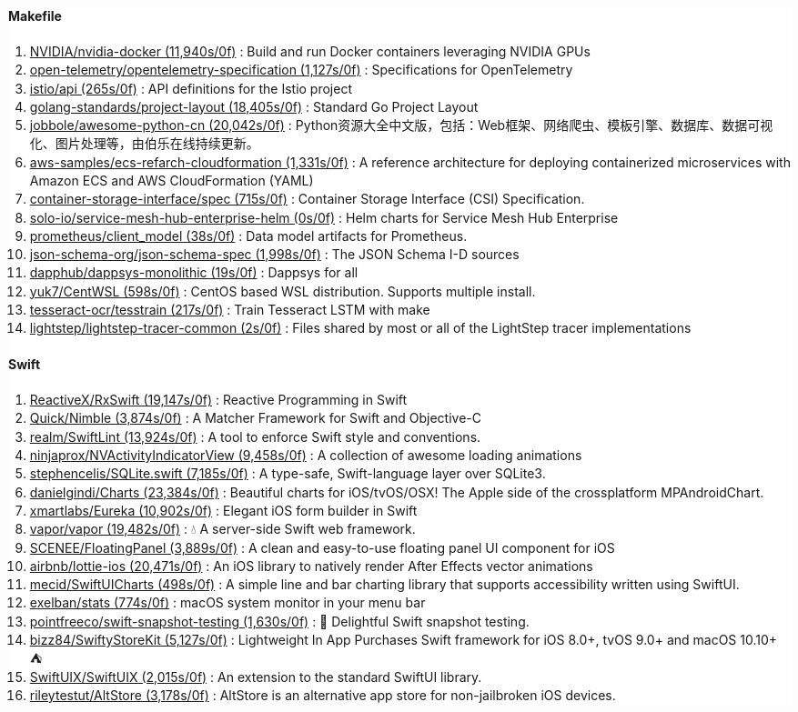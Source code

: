 #### Makefile
1. [NVIDIA/nvidia-docker (11,940s/0f)](https://github.com/NVIDIA/nvidia-docker) : Build and run Docker containers leveraging NVIDIA GPUs
2. [open-telemetry/opentelemetry-specification (1,127s/0f)](https://github.com/open-telemetry/opentelemetry-specification) : Specifications for OpenTelemetry
3. [istio/api (265s/0f)](https://github.com/istio/api) : API definitions for the Istio project
4. [golang-standards/project-layout (18,405s/0f)](https://github.com/golang-standards/project-layout) : Standard Go Project Layout
5. [jobbole/awesome-python-cn (20,042s/0f)](https://github.com/jobbole/awesome-python-cn) : Python资源大全中文版，包括：Web框架、网络爬虫、模板引擎、数据库、数据可视化、图片处理等，由伯乐在线持续更新。
6. [aws-samples/ecs-refarch-cloudformation (1,331s/0f)](https://github.com/aws-samples/ecs-refarch-cloudformation) : A reference architecture for deploying containerized microservices with Amazon ECS and AWS CloudFormation (YAML)
7. [container-storage-interface/spec (715s/0f)](https://github.com/container-storage-interface/spec) : Container Storage Interface (CSI) Specification.
8. [solo-io/service-mesh-hub-enterprise-helm (0s/0f)](https://github.com/solo-io/service-mesh-hub-enterprise-helm) : Helm charts for Service Mesh Hub Enterprise
9. [prometheus/client_model (38s/0f)](https://github.com/prometheus/client_model) : Data model artifacts for Prometheus.
10. [json-schema-org/json-schema-spec (1,998s/0f)](https://github.com/json-schema-org/json-schema-spec) : The JSON Schema I-D sources
11. [dapphub/dappsys-monolithic (19s/0f)](https://github.com/dapphub/dappsys-monolithic) : Dappsys for all
12. [yuk7/CentWSL (598s/0f)](https://github.com/yuk7/CentWSL) : CentOS based WSL distribution. Supports multiple install.
13. [tesseract-ocr/tesstrain (217s/0f)](https://github.com/tesseract-ocr/tesstrain) : Train Tesseract LSTM with make
14. [lightstep/lightstep-tracer-common (2s/0f)](https://github.com/lightstep/lightstep-tracer-common) : Files shared by most or all of the LightStep tracer implementations

#### Swift
1. [ReactiveX/RxSwift (19,147s/0f)](https://github.com/ReactiveX/RxSwift) : Reactive Programming in Swift
2. [Quick/Nimble (3,874s/0f)](https://github.com/Quick/Nimble) : A Matcher Framework for Swift and Objective-C
3. [realm/SwiftLint (13,924s/0f)](https://github.com/realm/SwiftLint) : A tool to enforce Swift style and conventions.
4. [ninjaprox/NVActivityIndicatorView (9,458s/0f)](https://github.com/ninjaprox/NVActivityIndicatorView) : A collection of awesome loading animations
5. [stephencelis/SQLite.swift (7,185s/0f)](https://github.com/stephencelis/SQLite.swift) : A type-safe, Swift-language layer over SQLite3.
6. [danielgindi/Charts (23,384s/0f)](https://github.com/danielgindi/Charts) : Beautiful charts for iOS/tvOS/OSX! The Apple side of the crossplatform MPAndroidChart.
7. [xmartlabs/Eureka (10,902s/0f)](https://github.com/xmartlabs/Eureka) : Elegant iOS form builder in Swift
8. [vapor/vapor (19,482s/0f)](https://github.com/vapor/vapor) : 💧 A server-side Swift web framework.
9. [SCENEE/FloatingPanel (3,889s/0f)](https://github.com/SCENEE/FloatingPanel) : A clean and easy-to-use floating panel UI component for iOS
10. [airbnb/lottie-ios (20,471s/0f)](https://github.com/airbnb/lottie-ios) : An iOS library to natively render After Effects vector animations
11. [mecid/SwiftUICharts (498s/0f)](https://github.com/mecid/SwiftUICharts) : A simple line and bar charting library that supports accessibility written using SwiftUI.
12. [exelban/stats (774s/0f)](https://github.com/exelban/stats) : macOS system monitor in your menu bar
13. [pointfreeco/swift-snapshot-testing (1,630s/0f)](https://github.com/pointfreeco/swift-snapshot-testing) : 📸 Delightful Swift snapshot testing.
14. [bizz84/SwiftyStoreKit (5,127s/0f)](https://github.com/bizz84/SwiftyStoreKit) : Lightweight In App Purchases Swift framework for iOS 8.0+, tvOS 9.0+ and macOS 10.10+ ⛺
15. [SwiftUIX/SwiftUIX (2,015s/0f)](https://github.com/SwiftUIX/SwiftUIX) : An extension to the standard SwiftUI library.
16. [rileytestut/AltStore (3,178s/0f)](https://github.com/rileytestut/AltStore) : AltStore is an alternative app store for non-jailbroken iOS devices.